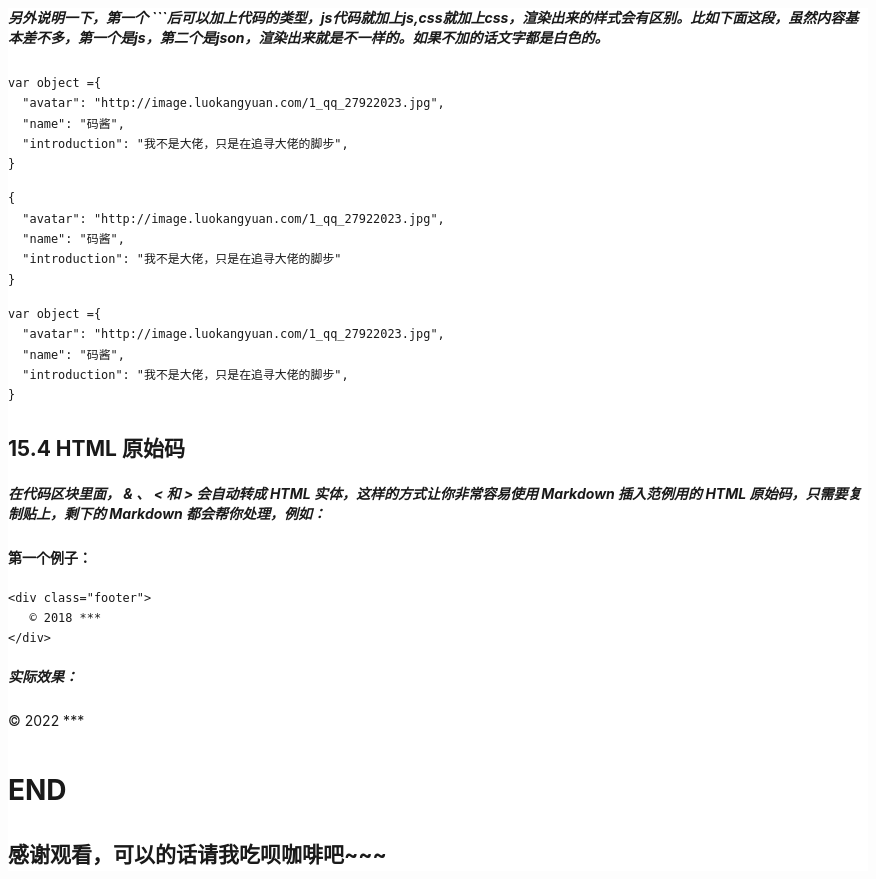 ##### 另外说明一下，第一个 ```后可以加上代码的类型，js代码就加上js,css就加上css，渲染出来的样式会有区别。比如下面这段，虽然内容基本差不多，第一个是js，第二个是json，渲染出来就是不一样的。如果不加的话文字都是白色的。
```bath
var object ={
  "avatar": "http://image.luokangyuan.com/1_qq_27922023.jpg",
  "name": "码酱",
  "introduction": "我不是大佬，只是在追寻大佬的脚步",
}
```
```bath
{
  "avatar": "http://image.luokangyuan.com/1_qq_27922023.jpg",
  "name": "码酱",
  "introduction": "我不是大佬，只是在追寻大佬的脚步"
}
```
```bath
var object ={
  "avatar": "http://image.luokangyuan.com/1_qq_27922023.jpg",
  "name": "码酱",
  "introduction": "我不是大佬，只是在追寻大佬的脚步",
}
```
## 15.4 HTML 原始码
##### 在代码区块里面， & 、 < 和 > 会自动转成 HTML 实体，这样的方式让你非常容易使用 Markdown 插入范例用的 HTML 原始码，只需要复制贴上，剩下的 Markdown 都会帮你处理，例如：
#### 第一个例子：
```bath
<div class="footer">
   © 2018 ***
</div>
```
##### 实际效果：
<div class="footer">
   © 2022 ***
</div>

# END
## 感谢观看，可以的话请我吃呗咖啡吧~~~



